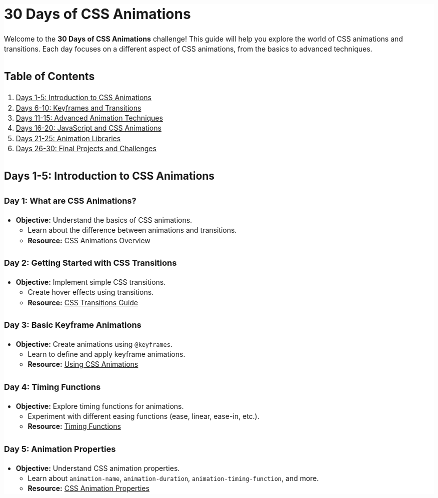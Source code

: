 # 30 Days of CSS Animations

Welcome to the **30 Days of CSS Animations** challenge! This guide will help you explore the world of CSS animations and transitions. Each day focuses on a different aspect of CSS animations, from the basics to advanced techniques.

## Table of Contents

1. [Days 1-5: Introduction to CSS Animations](#days-1-5-introduction-to-css-animations)
2. [Days 6-10: Keyframes and Transitions](#days-6-10-keyframes-and-transitions)
3. [Days 11-15: Advanced Animation Techniques](#days-11-15-advanced-animation-techniques)
4. [Days 16-20: JavaScript and CSS Animations](#days-16-20-javascript-and-css-animations)
5. [Days 21-25: Animation Libraries](#days-21-25-animation-libraries)
6. [Days 26-30: Final Projects and Challenges](#days-26-30-final-projects-and-challenges)

## Days 1-5: Introduction to CSS Animations

### Day 1: What are CSS Animations?

- **Objective:** Understand the basics of CSS animations.
  - Learn about the difference between animations and transitions.
  - **Resource:** [CSS Animations Overview](https://developer.mozilla.org/en-US/docs/Web/CSS/CSS_Animations)

### Day 2: Getting Started with CSS Transitions

- **Objective:** Implement simple CSS transitions.
  - Create hover effects using transitions.
  - **Resource:** [CSS Transitions Guide](https://developer.mozilla.org/en-US/docs/Web/CSS/CSS_Transitions/Using_CSS_transitions)

### Day 3: Basic Keyframe Animations

- **Objective:** Create animations using `@keyframes`.
  - Learn to define and apply keyframe animations.
  - **Resource:** [Using CSS Animations](https://developer.mozilla.org/en-US/docs/Web/CSS/@keyframes)

### Day 4: Timing Functions

- **Objective:** Explore timing functions for animations.
  - Experiment with different easing functions (ease, linear, ease-in, etc.).
  - **Resource:** [Timing Functions](https://css-tricks.com/ease-into-css-animation/)

### Day 5: Animation Properties

- **Objective:** Understand CSS animation properties.
  - Learn about `animation-name`, `animation-duration`, `animation-timing-function`, and more.
  - **Resource:** [CSS Animation Properties](https://developer.mozilla.org/en-US/docs/Web/CSS/CSS_Animations#animation_properties)
